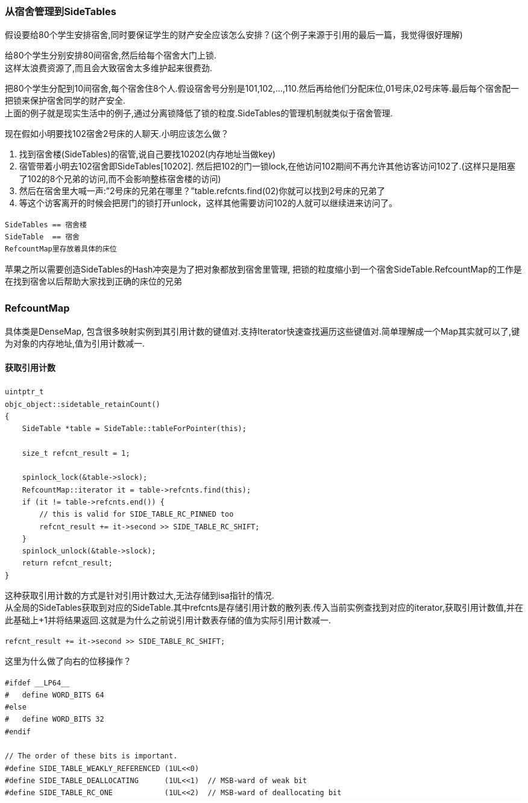 ### 从宿舍管理到SideTables

假设要给80个学生安排宿舍,同时要保证学生的财产安全应该怎么安排？(这个例子来源于引用的最后一篇，我觉得很好理解)

给80个学生分别安排80间宿舍,然后给每个宿舍大门上锁.  
这样太浪费资源了,而且会大致宿舍太多维护起来很费劲.

把80个学生分配到10间宿舍,每个宿舍住8个人.假设宿舍号分别是101,102,...,110.然后再给他们分配床位,01号床,02号床等.最后每个宿舍配一把锁来保护宿舍同学的财产安全.  
上面的例子就是现实生活中的例子,通过分离锁降低了锁的粒度.SideTables的管理机制就类似于宿舍管理.  

现在假如小明要找102宿舍2号床的人聊天.小明应该怎么做？
1. 找到宿舍楼(SideTables)的宿管,说自己要找10202(内存地址当做key)
2. 宿管带着小明去102宿舍即SideTables[10202]. 然后把102的门一锁lock,在他访问102期间不再允许其他访客访问102了.(这样只是阻塞了102的8个兄弟的访问,而不会影响整栋宿舍楼的访问)
3. 然后在宿舍里大喊一声:”2号床的兄弟在哪里？”table.refcnts.find(02)你就可以找到2号床的兄弟了
4.  等这个访客离开的时候会把房门的锁打开unlock，这样其他需要访问102的人就可以继续进来访问了。

```
SideTables == 宿舍楼
SideTable  == 宿舍
RefcountMap里存放着具体的床位
```
 苹果之所以需要创造SideTables的Hash冲突是为了把对象都放到宿舍里管理, 把锁的粒度缩小到一个宿舍SideTable.RefcountMap的工作是在找到宿舍以后帮助大家找到正确的床位的兄弟

### RefcountMap

具体类是DenseMap, 包含很多映射实例到其引用计数的键值对.支持Iterator快速查找遍历这些键值对.简单理解成一个Map其实就可以了,键为对象的内存地址,值为引用计数减一.

#### 获取引用计数
```
uintptr_t
objc_object::sidetable_retainCount()
{
    SideTable *table = SideTable::tableForPointer(this);

    size_t refcnt_result = 1;
    
    spinlock_lock(&table->slock);
    RefcountMap::iterator it = table->refcnts.find(this);
    if (it != table->refcnts.end()) {
        // this is valid for SIDE_TABLE_RC_PINNED too
        refcnt_result += it->second >> SIDE_TABLE_RC_SHIFT;
    }
    spinlock_unlock(&table->slock);
    return refcnt_result;
}
```
这种获取引用计数的方式是针对引用计数过大,无法存储到isa指针的情况.  
从全局的SideTables获取到对应的SideTable.其中refcnts是存储引用计数的散列表.传入当前实例查找到对应的iterator,获取引用计数值,并在此基础上+1并将结果返回.这就是为什么之前说引用计数表存储的值为实际引用计数减一.

```
refcnt_result += it->second >> SIDE_TABLE_RC_SHIFT;
```
这里为什么做了向右的位移操作？
```
#ifdef __LP64__
#   define WORD_BITS 64
#else
#   define WORD_BITS 32
#endif

// The order of these bits is important.
#define SIDE_TABLE_WEAKLY_REFERENCED (1UL<<0)
#define SIDE_TABLE_DEALLOCATING      (1UL<<1)  // MSB-ward of weak bit
#define SIDE_TABLE_RC_ONE            (1UL<<2)  // MSB-ward of deallocating bit
```